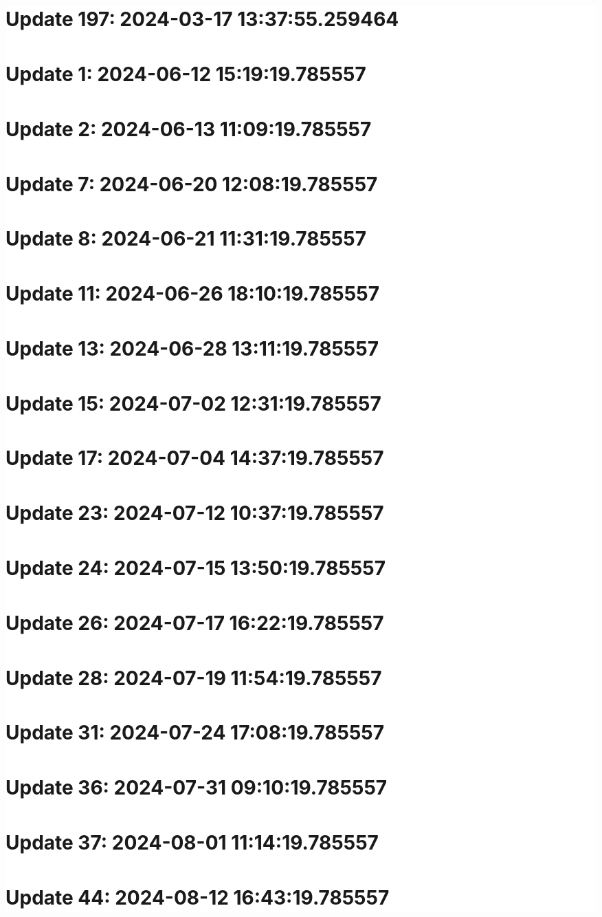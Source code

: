 # Update 197: 2024-03-17 13:37:55.259464

# Update 1: 2024-06-12 15:19:19.785557

# Update 2: 2024-06-13 11:09:19.785557

# Update 7: 2024-06-20 12:08:19.785557

# Update 8: 2024-06-21 11:31:19.785557

# Update 11: 2024-06-26 18:10:19.785557

# Update 13: 2024-06-28 13:11:19.785557

# Update 15: 2024-07-02 12:31:19.785557

# Update 17: 2024-07-04 14:37:19.785557

# Update 23: 2024-07-12 10:37:19.785557

# Update 24: 2024-07-15 13:50:19.785557

# Update 26: 2024-07-17 16:22:19.785557

# Update 28: 2024-07-19 11:54:19.785557

# Update 31: 2024-07-24 17:08:19.785557

# Update 36: 2024-07-31 09:10:19.785557

# Update 37: 2024-08-01 11:14:19.785557

# Update 44: 2024-08-12 16:43:19.785557
